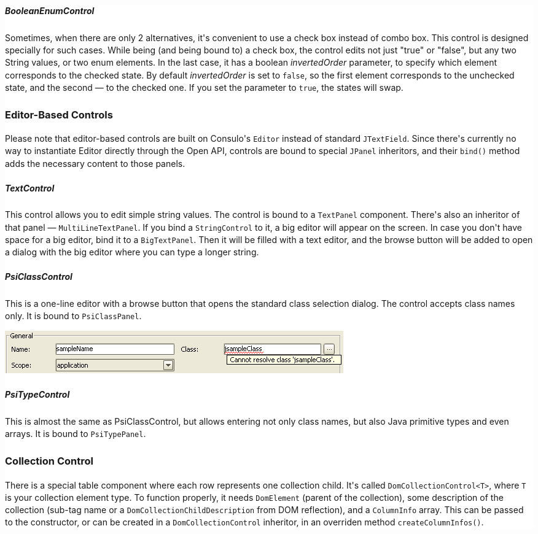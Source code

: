 ##### BooleanEnumControl
Sometimes, when there are only 2 alternatives, it's convenient to use a check box instead of combo box.
This control is designed specially for such cases.
While being (and being bound to) a check box, the control edits not just "true" or "false", but any two String values, or two enum elements.
In the last case, it has a boolean _invertedOrder_ parameter, to specify which element corresponds to the checked state.
By default _invertedOrder_ is set to `false`, so the first element corresponds to the unchecked state, and the second — to the checked one.
If you set the parameter to `true`, the states will swap.

### Editor-Based Controls
Please note that editor-based controls are built on Consulo's `Editor` instead of standard `JTextField`.
Since there's currently no way to instantiate Editor directly through the Open API, controls are bound to special `JPanel` inheritors, and their `bind()` method adds the necessary content to those panels.

##### TextControl
This control allows you to edit simple string values.
The control is bound to a `TextPanel` component.
There's also an inheritor of that panel — `MultiLineTextPanel`.
If you bind a `StringControl` to it, a big editor will appear on the screen.
In case you don't have space for a big editor, bind it to a `BigTextPanel`.
Then it will be filled with a text editor, and the browse button will be added to open a dialog with the big editor where you can type a longer string.

##### PsiClassControl
This is a one-line editor with a browse button that opens the standard class selection dialog.
The control accepts class names only.
It is bound to `PsiClassPanel`.

![PsiClassControl](img/xml_dom_api/psiclasscontrol.gif)

##### PsiTypeControl
This is almost the same as PsiClassControl, but allows entering not only class names, but also Java primitive types and even arrays.
It is bound to `PsiTypePanel`.


### Collection Control
There is a special table component where each row represents one collection child.
It's called `DomCollectionControl<T>`, where `T` is your collection element type.
To function properly, it needs `DomElement` (parent of the collection), some description of the collection (sub-tag name or a `DomCollectionChildDescription` from DOM reflection), and a `ColumnInfo` array.
This can be passed to the constructor, or can be created in a `DomCollectionControl` inheritor, in an overriden method `createColumnInfos()`.
